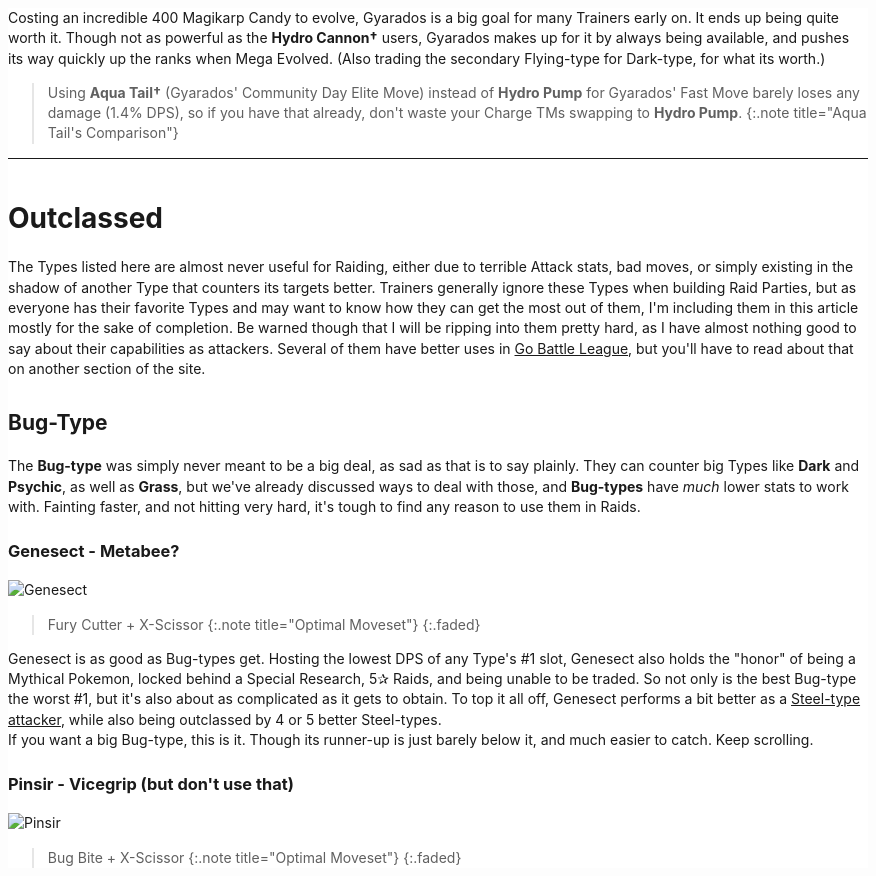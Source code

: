 Costing an incredible 400 Magikarp Candy to evolve, Gyarados is a big goal for many Trainers early on. It ends up being quite worth it. Though not as powerful as the **Hydro Cannon†** users, Gyarados makes up for it by always being available, and pushes its way quickly up the ranks when Mega Evolved. (Also trading the secondary Flying-type for Dark-type, for what its worth.)

> Using **Aqua Tail†** (Gyarados' Community Day Elite Move) instead of **Hydro Pump** for Gyarados' Fast Move barely loses any damage (1.4% DPS), so if you have that already, don't waste your Charge TMs swapping to **Hydro Pump**.
{:.note title="Aqua Tail's Comparison"}

---

# Outclassed

The Types listed here are almost never useful for Raiding, either due to terrible Attack stats, bad moves, or simply existing in the shadow of another Type that counters its targets better. Trainers generally ignore these Types when building Raid Parties, but as everyone has their favorite Types and may want to know how they can get the most out of them, I'm including them in this article mostly for the sake of completion. Be warned though that I will be ripping into them pretty hard, as I have almost nothing good to say about their capabilities as attackers. Several of them have better uses in [Go Battle League](/go/pvp/), but you'll have to read about that on another section of the site.

## Bug-Type

The **Bug-type** was simply never meant to be a big deal, as sad as that is to say plainly. They can counter big Types like **Dark** and **Psychic**, as well as **Grass**, but we've already discussed ways to deal with those, and **Bug-types** have *much* lower stats to work with. Fainting faster, and not hitting very hard, it's tough to find any reason to use them in Raids.

### Genesect - Metabee?
![Genesect](https://img.pokemondb.net/sprites/home/normal/genesect.png)

> Fury Cutter + X-Scissor
{:.note title="Optimal Moveset"}
{:.faded}

Genesect is as good as Bug-types get. Hosting the lowest DPS of any Type's #1 slot, Genesect also holds the "honor" of being a Mythical Pokemon, locked behind a Special Research, 5✰ Raids, and being unable to be traded. So not only is the best Bug-type the worst #1, but it's also about as complicated as it gets to obtain. To top it all off, Genesect performs a bit better as a [Steel-type attacker](#genesect---death-metal-bug), while also being outclassed by 4 or 5 better Steel-types.\
If you want a big Bug-type, this is it. Though its runner-up is just barely below it, and much easier to catch. Keep scrolling.

### Pinsir - Vicegrip (but don't use that)
![Pinsir](https://img.pokemondb.net/sprites/home/normal/pinsir.png)

> Bug Bite + X-Scissor
{:.note title="Optimal Moveset"}
{:.faded}
